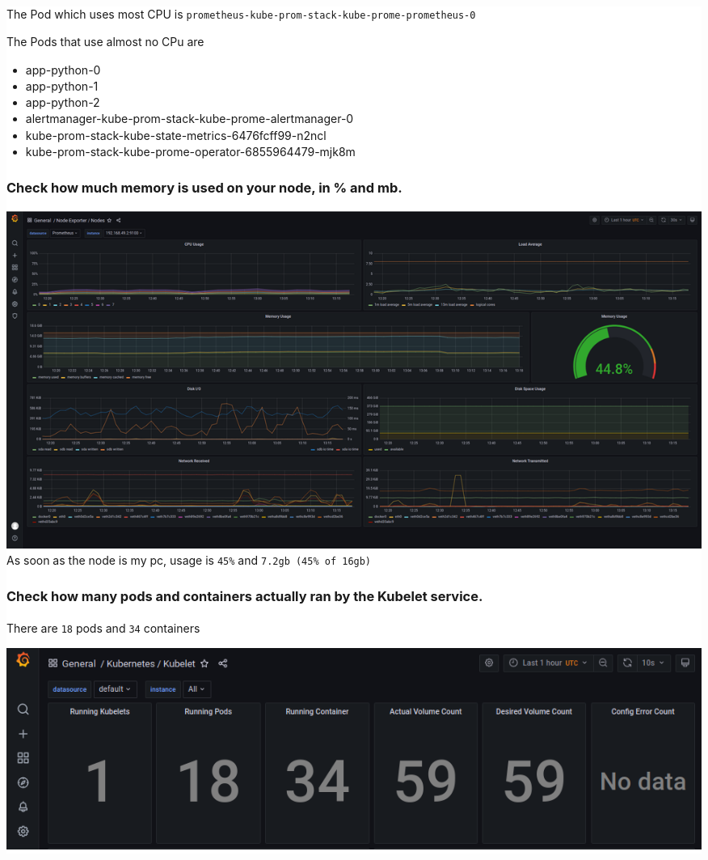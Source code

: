 
The Pod which uses most CPU is `prometheus-kube-prom-stack-kube-prome-prometheus-0`

The Pods that use almost no CPu are
* app-python-0
* app-python-1
* app-python-2
* alertmanager-kube-prom-stack-kube-prome-alertmanager-0
* kube-prom-stack-kube-state-metrics-6476fcff99-n2ncl
* kube-prom-stack-kube-prome-operator-6855964479-mjk8m

### Check how much memory is used on your node, in % and mb.

![img.png](screenshots/img19.png)
As soon as the node is my pc, usage is `45%` and `7.2gb (45% of 16gb)`

### Check how many pods and containers actually ran by the Kubelet service.

There are `18` pods and `34` containers

![img.png](screenshots/img20.png)
